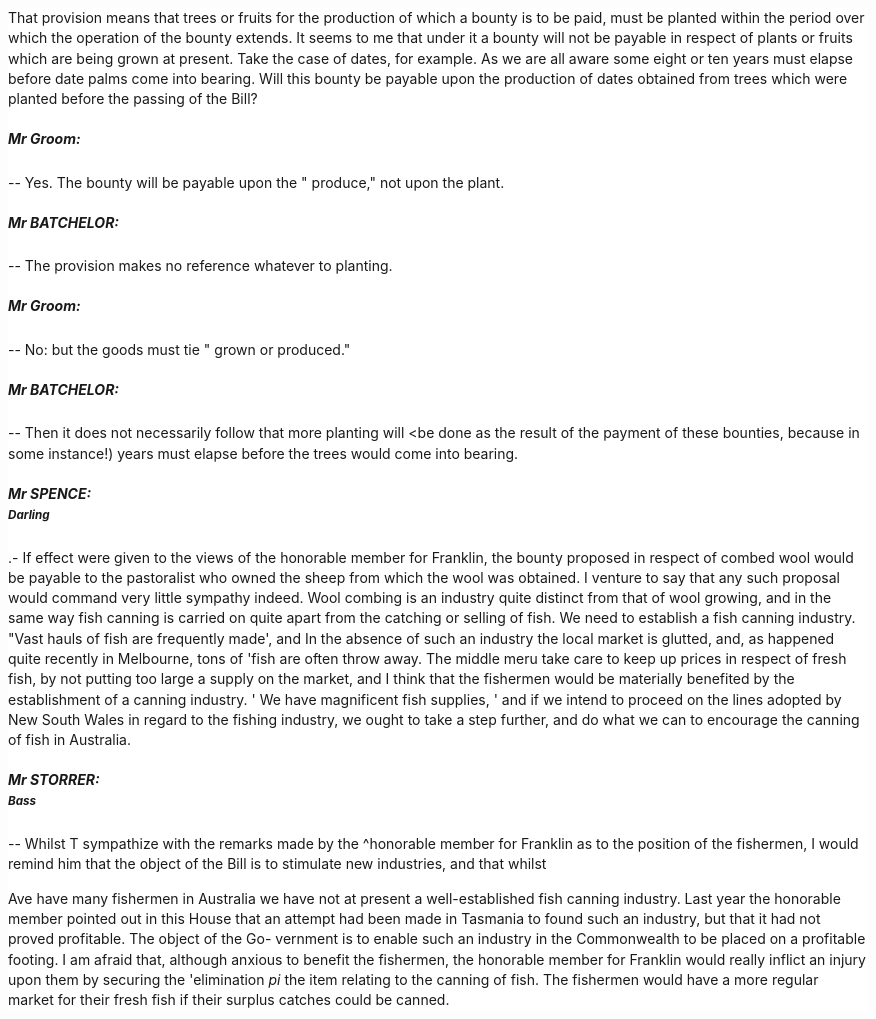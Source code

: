 That provision means that trees or fruits for the production of which a bounty is to be paid, must be planted within the period over which the operation of the bounty extends. It seems to me that under it a bounty will not be payable in respect of plants or fruits which are being grown at present. Take the case of dates, for example. As we are all aware some eight or ten years must elapse before date palms come into bearing. Will this bounty be payable upon the production of dates obtained from trees which were planted before the passing of the Bill? 

##### Mr Groom:

--  Yes. The bounty will be payable upon the " produce," not upon the plant. 

##### Mr BATCHELOR:

-- The provision makes no reference whatever to planting. 

##### Mr Groom:

--  No: but the goods must tie " grown or produced." 

##### Mr BATCHELOR:

-- Then it does not necessarily follow that more planting will &lt;be done as the result of the payment of these bounties, because in some instance!) years must elapse before the trees would come into bearing. 

##### Mr SPENCE:<br><small class="text-muted">Darling</small>

.- If effect were given to the views of the honorable member for Franklin, the bounty proposed in respect of combed wool would be payable to the pastoralist who owned the sheep from which the wool was obtained. I venture to say that any such proposal would command very little sympathy indeed. Wool combing is an industry quite distinct from that of wool growing, and in the same  way  fish canning is carried on quite apart from the catching or selling of fish. We need to establish a fish canning industry. "Vast hauls of fish are frequently made', and In the absence of such  an  industry the local market is glutted, and, as happened quite  recently  in Melbourne, tons of 'fish are often throw away. The middle meru take care to keep up prices in respect of fresh fish, by not putting too large a supply on the market, and I think that the fishermen would be materially benefited by the establishment of a canning industry. ' We have magnificent fish supplies, ' and if we intend to proceed on the lines adopted by New South Wales  in  regard to the fishing industry, we ought to take a step further, and do what we can to encourage the canning of fish  in  Australia. 

##### Mr STORRER:<br><small class="text-muted">Bass</small>

-- Whilst T sympathize with the remarks made by the ^honorable member for Franklin as to the position of the fishermen, I would remind him that the object of the Bill is to stimulate new industries, and that whilst 

Ave  have many fishermen in Australia we have not at present a well-established fish canning industry. Last year the honorable member pointed out in this House that an attempt had been made in Tasmania to found such  an  industry, but that it had not proved profitable. The object of the Go- vernment is to enable such an industry  in  the Commonwealth to be placed on a profitable footing. I am afraid that, although anxious to benefit the fishermen, the honorable member for Franklin would really inflict an injury upon them by securing the  'elimination  *pi*  the item relating to the canning of fish. The fishermen would have a more regular market for their fresh fish if their surplus catches could be canned. 
